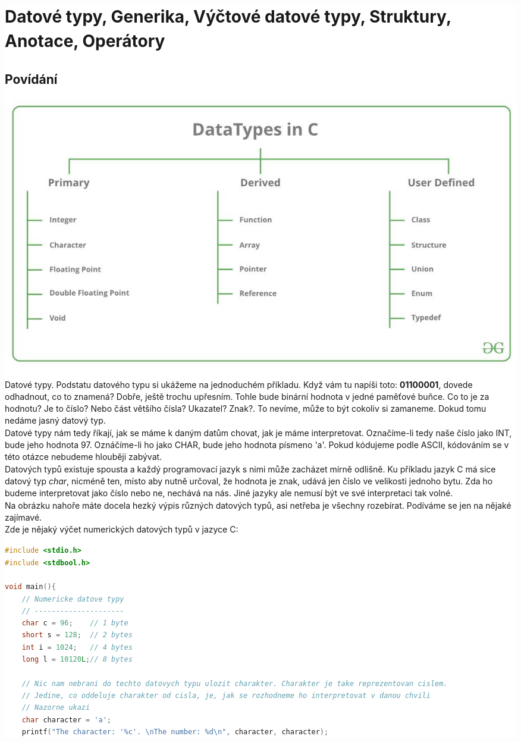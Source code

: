 Datové typy, Generika, Výčtové datové typy, Struktury, Anotace, Operátory
===

Povídání
---

![Data Types](data_types.jpg)

Datové typy. Podstatu datového typu si ukážeme na jednoduchém příkladu. Když vám tu napíši toto: **01100001**, dovede odhadnout, co to znamená? Dobře, ještě trochu upřesním. Tohle bude binární hodnota v jedné paměťové buňce. Co to je za hodnotu? Je to číslo? Nebo část většího čísla? Ukazatel? Znak?. To nevíme, může to být cokoliv si zamaneme. Dokud tomu nedáme jasný datový typ.            
Datové typy nám tedy říkají, jak se máme k daným datům chovat, jak je máme interpretovat. Označíme-li tedy naše číslo jako INT, bude jeho hodnota 97. Oznáčíme-li ho jako CHAR, bude jeho hodnota písmeno 'a'. Pokud kódujeme podle ASCII, kódováním se v této otázce nebudeme hlouběji zabývat.            
Datových typů existuje spousta a každý programovací jazyk s nimi může zacházet mírně odlišně. Ku příkladu jazyk C má sice datový typ *char*, nicméně ten, místo aby nutně určoval, že hodnota je znak, udává jen číslo ve velikosti jednoho bytu. Zda ho budeme interpretovat jako číslo nebo ne, nechává na nás. Jiné jazyky ale nemusí být ve své interpretaci tak volné.             
Na obrázku nahoře máte docela hezký výpis různých datových typů, asi netřeba je všechny rozebírat. Podíváme se jen na nějaké zajímavé.              
Zde je nějaký výčet numerických datových typů v jazyce C:

```C
#include <stdio.h>
#include <stdbool.h>

void main(){
    // Numericke datove typy
    // ---------------------
    char c = 96;    // 1 byte
    short s = 128;  // 2 bytes
    int i = 1024;   // 4 bytes
    long l = 10120L;// 8 bytes

    // Nic nam nebrani do techto datovych typu ulozit charakter. Charakter je take reprezentovan cislem.
    // Jedine, co oddeluje charakter od cisla, je, jak se rozhodneme ho interpretovat v danou chvili
    // Nazorne ukazi
    char character = 'a';
    printf("The character: '%c'. \nThe number: %d\n", character, character);
```